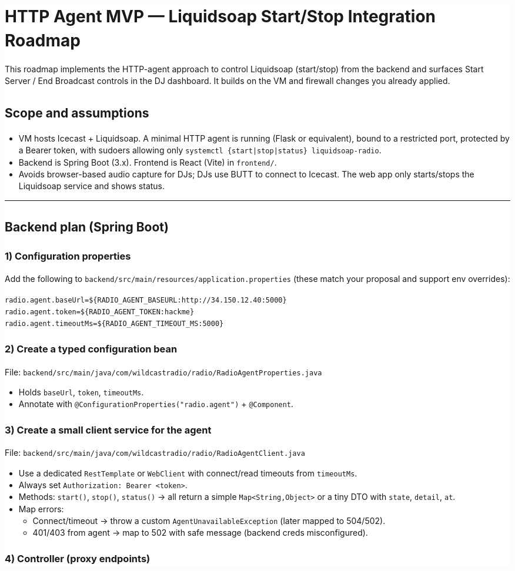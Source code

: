 # HTTP Agent MVP — Liquidsoap Start/Stop Integration Roadmap

This roadmap implements the HTTP-agent approach to control Liquidsoap (start/stop) from the backend and surfaces Start Server / End Broadcast controls in the DJ dashboard. It builds on the VM and firewall changes you already applied.

## Scope and assumptions

- VM hosts Icecast + Liquidsoap. A minimal HTTP agent is running (Flask or equivalent), bound to a restricted port, protected by a Bearer token, with sudoers allowing only `systemctl {start|stop|status} liquidsoap-radio`.
- Backend is Spring Boot (3.x). Frontend is React (Vite) in `frontend/`.
- Avoids browser-based audio capture for DJs; DJs use BUTT to connect to Icecast. The web app only starts/stops the Liquidsoap service and shows status.

---

## Backend plan (Spring Boot)

### 1) Configuration properties

Add the following to `backend/src/main/resources/application.properties` (these match your proposal and support env overrides):

```
radio.agent.baseUrl=${RADIO_AGENT_BASEURL:http://34.150.12.40:5000}
radio.agent.token=${RADIO_AGENT_TOKEN:hackme}
radio.agent.timeoutMs=${RADIO_AGENT_TIMEOUT_MS:5000}
```

### 2) Create a typed configuration bean

File: `backend/src/main/java/com/wildcastradio/radio/RadioAgentProperties.java`

- Holds `baseUrl`, `token`, `timeoutMs`.
- Annotate with `@ConfigurationProperties("radio.agent")` + `@Component`.

### 3) Create a small client service for the agent

File: `backend/src/main/java/com/wildcastradio/radio/RadioAgentClient.java`

- Use a dedicated `RestTemplate` or `WebClient` with connect/read timeouts from `timeoutMs`.
- Always set `Authorization: Bearer <token>`.
- Methods: `start()`, `stop()`, `status()` → all return a simple `Map<String,Object>` or a tiny DTO with `state`, `detail`, `at`.
- Map errors:
  - Connect/timeout → throw a custom `AgentUnavailableException` (later mapped to 504/502).
  - 401/403 from agent → map to 502 with safe message (backend creds misconfigured).

### 4) Controller (proxy endpoints)
